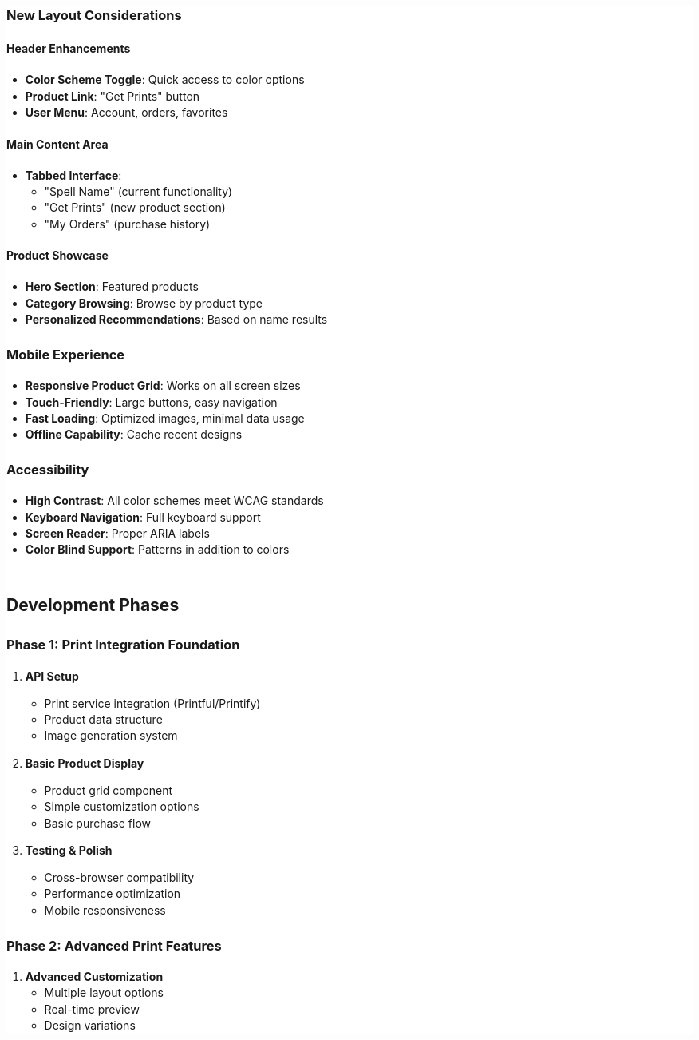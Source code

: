 ### New Layout Considerations

#### Header Enhancements
- **Color Scheme Toggle**: Quick access to color options
- **Product Link**: "Get Prints" button
- **User Menu**: Account, orders, favorites

#### Main Content Area
- **Tabbed Interface**: 
  - "Spell Name" (current functionality)
  - "Get Prints" (new product section)
  - "My Orders" (purchase history)

#### Product Showcase
- **Hero Section**: Featured products
- **Category Browsing**: Browse by product type
- **Personalized Recommendations**: Based on name results

### Mobile Experience
- **Responsive Product Grid**: Works on all screen sizes
- **Touch-Friendly**: Large buttons, easy navigation
- **Fast Loading**: Optimized images, minimal data usage
- **Offline Capability**: Cache recent designs

### Accessibility
- **High Contrast**: All color schemes meet WCAG standards
- **Keyboard Navigation**: Full keyboard support
- **Screen Reader**: Proper ARIA labels
- **Color Blind Support**: Patterns in addition to colors

---

## Development Phases

### Phase 1: Print Integration Foundation
1. **API Setup**
   - Print service integration (Printful/Printify)
   - Product data structure
   - Image generation system

2. **Basic Product Display**
   - Product grid component
   - Simple customization options
   - Basic purchase flow

3. **Testing & Polish**
   - Cross-browser compatibility
   - Performance optimization
   - Mobile responsiveness

### Phase 2: Advanced Print Features
1. **Advanced Customization**
   - Multiple layout options
   - Real-time preview
   - Design variations
